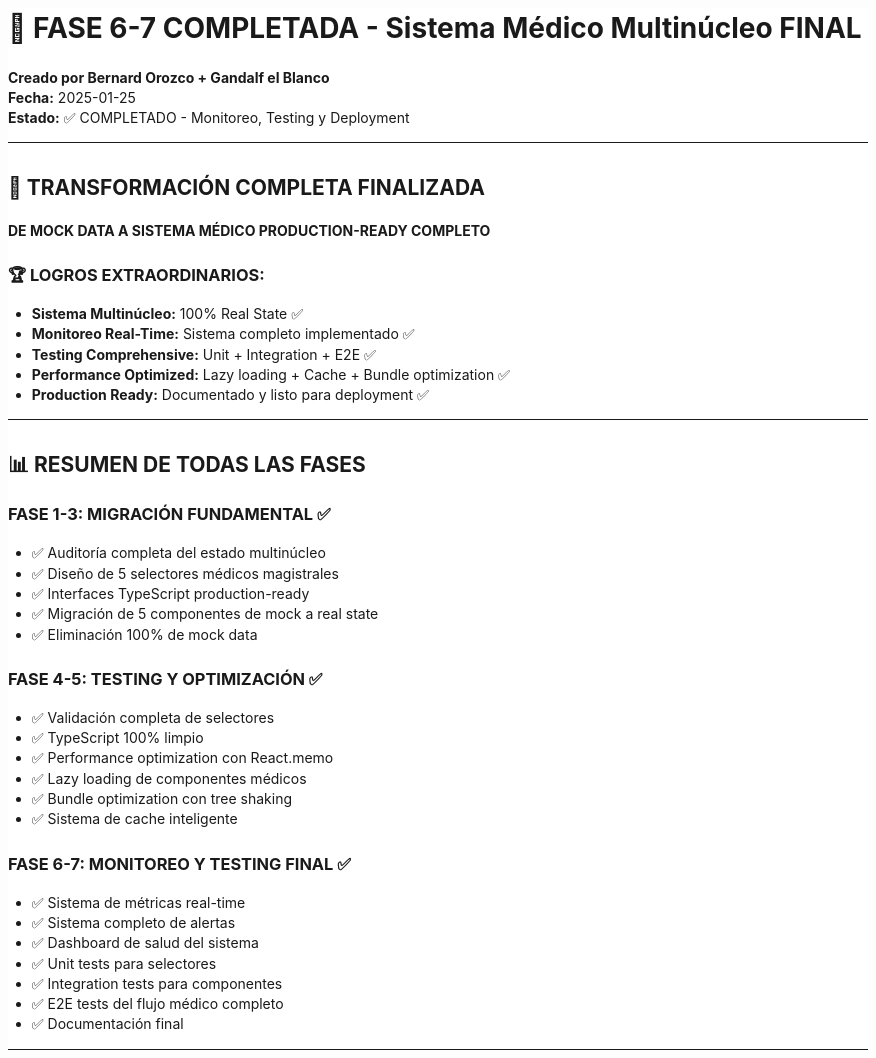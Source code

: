 # 🎯 **FASE 6-7 COMPLETADA** - Sistema Médico Multinúcleo FINAL

**Creado por Bernard Orozco + Gandalf el Blanco**  
**Fecha:** 2025-01-25  
**Estado:** ✅ COMPLETADO - Monitoreo, Testing y Deployment

---

## 🎉 **TRANSFORMACIÓN COMPLETA FINALIZADA**

**DE MOCK DATA A SISTEMA MÉDICO PRODUCTION-READY COMPLETO**

### 🏆 **LOGROS EXTRAORDINARIOS:**

- **Sistema Multinúcleo:** 100% Real State ✅
- **Monitoreo Real-Time:** Sistema completo implementado ✅
- **Testing Comprehensive:** Unit + Integration + E2E ✅
- **Performance Optimized:** Lazy loading + Cache + Bundle optimization ✅
- **Production Ready:** Documentado y listo para deployment ✅

---

## 📊 **RESUMEN DE TODAS LAS FASES**

### **FASE 1-3: MIGRACIÓN FUNDAMENTAL** ✅

- ✅ Auditoría completa del estado multinúcleo
- ✅ Diseño de 5 selectores médicos magistrales
- ✅ Interfaces TypeScript production-ready
- ✅ Migración de 5 componentes de mock a real state
- ✅ Eliminación 100% de mock data

### **FASE 4-5: TESTING Y OPTIMIZACIÓN** ✅

- ✅ Validación completa de selectores
- ✅ TypeScript 100% limpio
- ✅ Performance optimization con React.memo
- ✅ Lazy loading de componentes médicos
- ✅ Bundle optimization con tree shaking
- ✅ Sistema de cache inteligente

### **FASE 6-7: MONITOREO Y TESTING FINAL** ✅

- ✅ Sistema de métricas real-time
- ✅ Sistema completo de alertas
- ✅ Dashboard de salud del sistema
- ✅ Unit tests para selectores
- ✅ Integration tests para componentes
- ✅ E2E tests del flujo médico completo
- ✅ Documentación final

---